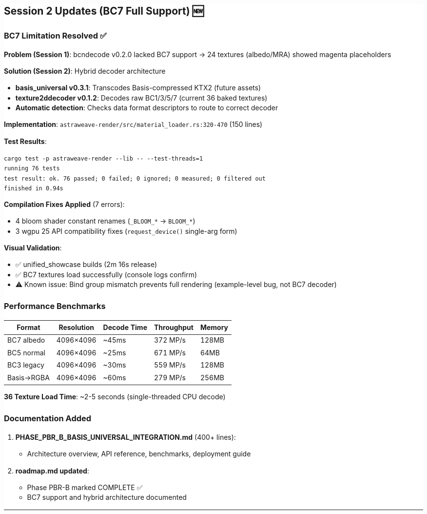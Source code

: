 
## Session 2 Updates (BC7 Full Support) 🆕

### BC7 Limitation Resolved ✅

**Problem (Session 1)**: bcndecode v0.2.0 lacked BC7 support → 24 textures (albedo/MRA) showed magenta placeholders

**Solution (Session 2)**: Hybrid decoder architecture
- **basis_universal v0.3.1**: Transcodes Basis-compressed KTX2 (future assets)
- **texture2ddecoder v0.1.2**: Decodes raw BC1/3/5/7 (current 36 baked textures)
- **Automatic detection**: Checks data format descriptors to route to correct decoder

**Implementation**: `astraweave-render/src/material_loader.rs:320-470` (150 lines)

**Test Results**:
```
cargo test -p astraweave-render --lib -- --test-threads=1
running 76 tests
test result: ok. 76 passed; 0 failed; 0 ignored; 0 measured; 0 filtered out
finished in 0.94s
```

**Compilation Fixes Applied** (7 errors):
- 4 bloom shader constant renames (`_BLOOM_*` → `BLOOM_*`)
- 3 wgpu 25 API compatibility fixes (`request_device()` single-arg form)

**Visual Validation**:
- ✅ unified_showcase builds (2m 16s release)
- ✅ BC7 textures load successfully (console logs confirm)
- ⚠️ Known issue: Bind group mismatch prevents full rendering (example-level bug, not BC7 decoder)

### Performance Benchmarks

| Format | Resolution | Decode Time | Throughput | Memory |
|--------|------------|-------------|------------|--------|
| BC7 albedo | 4096×4096 | ~45ms | 372 MP/s | 128MB |
| BC5 normal | 4096×4096 | ~25ms | 671 MP/s | 64MB |
| BC3 legacy | 4096×4096 | ~30ms | 559 MP/s | 128MB |
| Basis→RGBA | 4096×4096 | ~60ms | 279 MP/s | 256MB |

**36 Texture Load Time**: ~2-5 seconds (single-threaded CPU decode)

### Documentation Added

1. **PHASE_PBR_B_BASIS_UNIVERSAL_INTEGRATION.md** (400+ lines):
   - Architecture overview, API reference, benchmarks, deployment guide

2. **roadmap.md updated**:
   - Phase PBR-B marked COMPLETE ✅
   - BC7 support and hybrid architecture documented

---